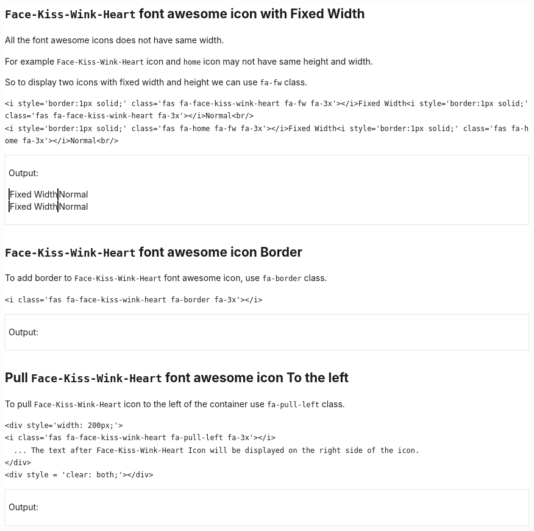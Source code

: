 </div>

## `Face-Kiss-Wink-Heart` font awesome icon with Fixed Width
All the font awesome icons does not have same width.

For example `Face-Kiss-Wink-Heart` icon and `home` icon may not have same height and width.

So to display two icons with fixed width and height we can use `fa-fw` class.
```
<i style='border:1px solid;' class='fas fa-face-kiss-wink-heart fa-fw fa-3x'></i>Fixed Width<i style='border:1px solid;' class='fas fa-face-kiss-wink-heart fa-3x'></i>Normal<br/>
<i style='border:1px solid;' class='fas fa-home fa-fw fa-3x'></i>Fixed Width<i style='border:1px solid;' class='fas fa-home fa-3x'></i>Normal<br/>

```

<div style='border:1px solid rgba(0,0,0,.1);margin-bottom:10px;padding:5px;'>
<p>Output:</p>


<i style='border:1px solid;' class='fas fa-face-kiss-wink-heart fa-fw fa-3x'></i>Fixed Width<i style='border:1px solid;' class='fas fa-face-kiss-wink-heart fa-3x'></i>Normal<br/>
<i style='border:1px solid;' class='fas fa-home fa-fw fa-3x'></i>Fixed Width<i style='border:1px solid;' class='fas fa-home fa-3x'></i>Normal<br/>

</div>

## `Face-Kiss-Wink-Heart` font awesome icon Border
To add border to `Face-Kiss-Wink-Heart` font awesome icon, use `fa-border` class.
```
<i class='fas fa-face-kiss-wink-heart fa-border fa-3x'></i>
```

<div style='border:1px solid rgba(0,0,0,.1);margin-bottom:10px;padding:5px;'>
<p>Output:</p>


<i class='fas fa-face-kiss-wink-heart fa-border fa-3x'></i>
</div>

## Pull `Face-Kiss-Wink-Heart` font awesome icon To the left
To pull `Face-Kiss-Wink-Heart` icon to the left of the container use `fa-pull-left` class.
```
<div style='width: 200px;'>
<i class='fas fa-face-kiss-wink-heart fa-pull-left fa-3x'></i>
  ... The text after Face-Kiss-Wink-Heart Icon will be displayed on the right side of the icon.
</div>
<div style = 'clear: both;'></div>
```

<div style='border:1px solid rgba(0,0,0,.1);margin-bottom:10px;padding:5px;'>
<p>Output:</p>
